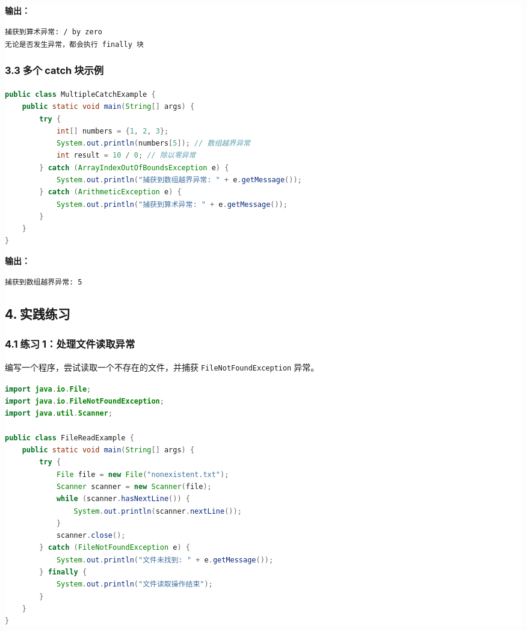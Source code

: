 **输出：**

```
捕获到算术异常: / by zero
无论是否发生异常，都会执行 finally 块
```

### 3.3 多个 catch 块示例

```java
public class MultipleCatchExample {
    public static void main(String[] args) {
        try {
            int[] numbers = {1, 2, 3};
            System.out.println(numbers[5]); // 数组越界异常
            int result = 10 / 0; // 除以零异常
        } catch (ArrayIndexOutOfBoundsException e) {
            System.out.println("捕获到数组越界异常: " + e.getMessage());
        } catch (ArithmeticException e) {
            System.out.println("捕获到算术异常: " + e.getMessage());
        }
    }
}
```

**输出：**

```
捕获到数组越界异常: 5
```

## 4. 实践练习

### 4.1 练习 1：处理文件读取异常

编写一个程序，尝试读取一个不存在的文件，并捕获 `FileNotFoundException` 异常。

```java
import java.io.File;
import java.io.FileNotFoundException;
import java.util.Scanner;

public class FileReadExample {
    public static void main(String[] args) {
        try {
            File file = new File("nonexistent.txt");
            Scanner scanner = new Scanner(file);
            while (scanner.hasNextLine()) {
                System.out.println(scanner.nextLine());
            }
            scanner.close();
        } catch (FileNotFoundException e) {
            System.out.println("文件未找到: " + e.getMessage());
        } finally {
            System.out.println("文件读取操作结束");
        }
    }
}
```

